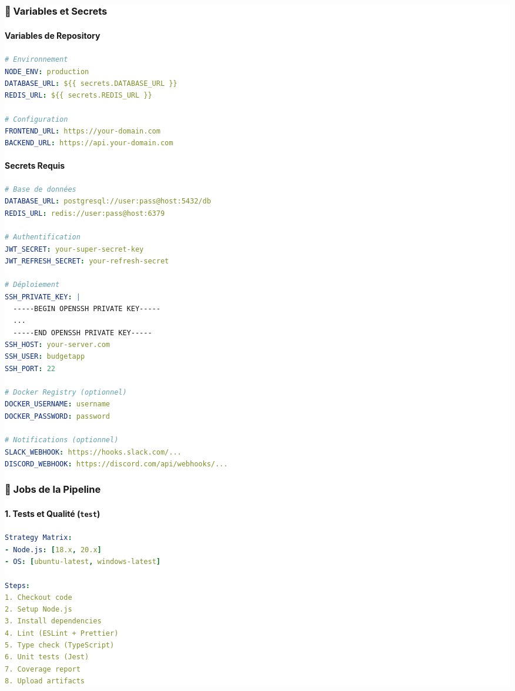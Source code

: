 ### 🔧 Variables et Secrets

#### Variables de Repository
```yaml
# Environnement
NODE_ENV: production
DATABASE_URL: ${{ secrets.DATABASE_URL }}
REDIS_URL: ${{ secrets.REDIS_URL }}

# Configuration
FRONTEND_URL: https://your-domain.com
BACKEND_URL: https://api.your-domain.com
```

#### Secrets Requis
```yaml
# Base de données
DATABASE_URL: postgresql://user:pass@host:5432/db
REDIS_URL: redis://user:pass@host:6379

# Authentification
JWT_SECRET: your-super-secret-key
JWT_REFRESH_SECRET: your-refresh-secret

# Déploiement
SSH_PRIVATE_KEY: |
  -----BEGIN OPENSSH PRIVATE KEY-----
  ...
  -----END OPENSSH PRIVATE KEY-----
SSH_HOST: your-server.com
SSH_USER: budgetapp
SSH_PORT: 22

# Docker Registry (optionnel)
DOCKER_USERNAME: username
DOCKER_PASSWORD: password

# Notifications (optionnel)
SLACK_WEBHOOK: https://hooks.slack.com/...
DISCORD_WEBHOOK: https://discord.com/api/webhooks/...
```

### 🎯 Jobs de la Pipeline

#### 1. Tests et Qualité (`test`)
```yaml
Strategy Matrix:
- Node.js: [18.x, 20.x]
- OS: [ubuntu-latest, windows-latest]

Steps:
1. Checkout code
2. Setup Node.js
3. Install dependencies
4. Lint (ESLint + Prettier)
5. Type check (TypeScript)
6. Unit tests (Jest)
7. Coverage report
8. Upload artifacts
```
